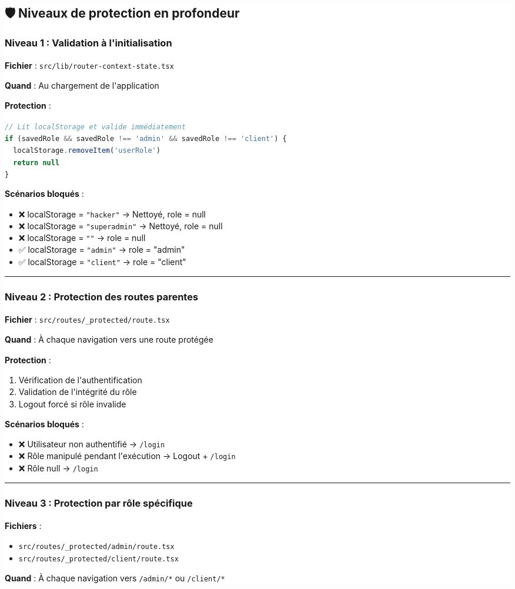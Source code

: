 
## 🛡️ Niveaux de protection en profondeur

### Niveau 1 : Validation à l'initialisation

**Fichier** : `src/lib/router-context-state.tsx`

**Quand** : Au chargement de l'application

**Protection** :

```typescript
// Lit localStorage et valide immédiatement
if (savedRole && savedRole !== 'admin' && savedRole !== 'client') {
  localStorage.removeItem('userRole')
  return null
}
```

**Scénarios bloqués** :

- ❌ localStorage = `"hacker"` → Nettoyé, role = null
- ❌ localStorage = `"superadmin"` → Nettoyé, role = null
- ❌ localStorage = `""` → role = null
- ✅ localStorage = `"admin"` → role = "admin"
- ✅ localStorage = `"client"` → role = "client"

---

### Niveau 2 : Protection des routes parentes

**Fichier** : `src/routes/_protected/route.tsx`

**Quand** : À chaque navigation vers une route protégée

**Protection** :

1. Vérification de l'authentification
2. Validation de l'intégrité du rôle
3. Logout forcé si rôle invalide

**Scénarios bloqués** :

- ❌ Utilisateur non authentifié → `/login`
- ❌ Rôle manipulé pendant l'exécution → Logout + `/login`
- ❌ Rôle null → `/login`

---

### Niveau 3 : Protection par rôle spécifique

**Fichiers** :

- `src/routes/_protected/admin/route.tsx`
- `src/routes/_protected/client/route.tsx`

**Quand** : À chaque navigation vers `/admin/*` ou `/client/*`

